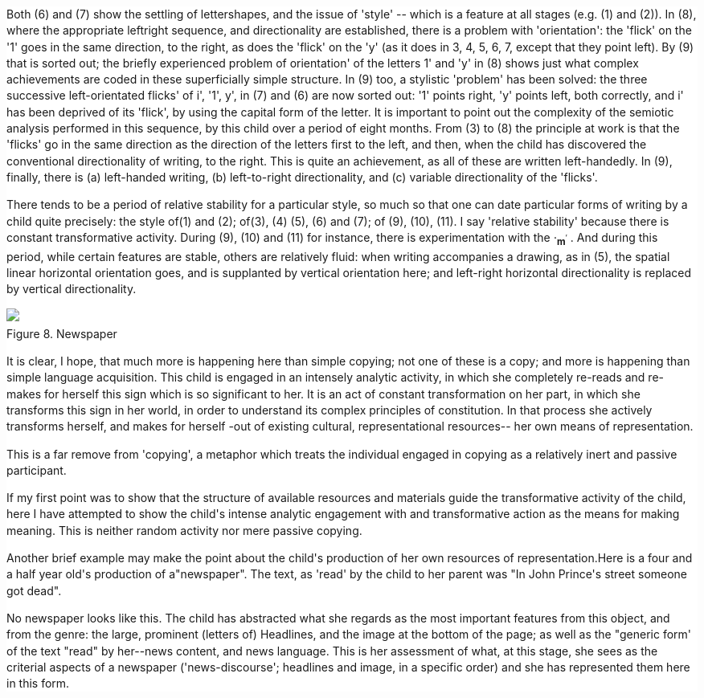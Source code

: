 Both (6) and (7) show the settling of lettershapes, and the issue of 'style' -- which is a feature at all stages (e.g. (1) and (2)). In (8), where the appropriate leftright sequence, and directionality are established, there is a problem with 'orientation': the 'flick' on the '1' goes in the same direction, to the right, as does the 'flick' on the 'y' (as it does in 3, 4, 5, 6, 7, except that they point left). By (9) that is sorted out; the briefly experienced problem of orientation' of the letters 1' and 'y' in (8) shows just what complex achievements are coded in these superficially simple structure. In (9) too, a stylistic 'problem' has been solved: the three successive left-orientated flicks' of i', '1', y', in (7) and (6) are now sorted out: '1' points right, 'y' points left, both correctly, and i' has been deprived of its 'flick', by using the capital form of the letter. It is important to point out the complexity of the semiotic analysis performed in this sequence, by this child over a period of eight months. From (3) to (8) the principle at work is that the 'flicks' go in the same direction as the direction of the letters first to the left, and then, when the child has discovered the conventional directionality of writing, to the right. This is quite an achievement, as all of these are written left-handedly. In (9), finally, there is (a) left-handed writing, (b) left-to-right directionality, and (c) variable directionality of the 'flicks'.

There tends to be a period of relative stability for a particular style, so much so that one can date particular forms of writing by a child quite precisely: the style of(1) and (2); of(3), (4) (5), (6) and (7); of (9), (10), (11). I say 'relative stability' because there is constant transformative activity. During (9), (10) and (11) for instance, there is experimentation with the $\cdot _ { \mathbf { m } ^ { \prime } }$ . And during this period, while certain features are stable, others are relatively fluid: when writing accompanies a drawing, as in (5), the spatial linear horizontal orientation goes, and is supplanted by vertical orientation here; and left-right horizontal directionality is replaced by vertical directionality.

![](img/9c38585796003bc1eb7010fed50728e2508ef0810a11aea62dd25a8c937048aa.jpg)  
Figure 8. Newspaper

It is clear, I hope, that much more is happening here than simple copying; not one of these is a copy; and more is happening than simple language acquisition. This child is engaged in an intensely analytic activity, in which she completely re-reads and re-makes for herself this sign which is so significant to her. It is an act of constant transformation on her part, in which she transforms this sign in her world, in order to understand its complex principles of constitution. In that process she actively transforms herself, and makes for herself -out of existing cultural, representational resources-- her own means of representation.

This is a far remove from 'copying', a metaphor which treats the individual engaged in copying as a relatively inert and passive participant.

If my first point was to show that the structure of available resources and materials guide the transformative activity of the child, here I have attempted to show the child's intense analytic engagement with and transformative action as the means for making meaning. This is neither random activity nor mere passive copying.

Another brief example may make the point about the child's production of her own resources of representation.Here is a four and a half year old's production of a"newspaper". The text, as 'read' by the child to her parent was "In John Prince's street someone got dead".

No newspaper looks like this. The child has abstracted what she regards as the most important features from this object, and from the genre: the large, prominent (letters of) Headlines, and the image at the bottom of the page; as well as the "generic form' of the text "read" by her--news content, and news language. This is her assessment of what, at this stage, she sees as the criterial aspects of a newspaper ('news-discourse'; headlines and image, in a specific order) and she has represented them here in this form.
